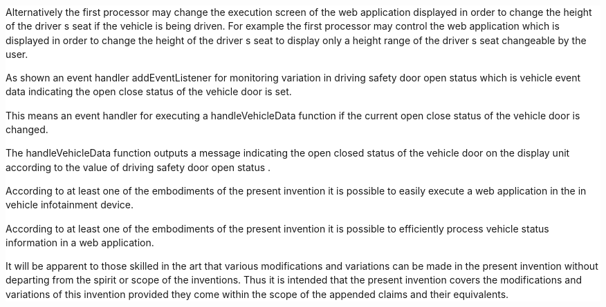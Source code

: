 Alternatively the first processor may change the execution screen of the web application displayed in order to change the height of the driver s seat if the vehicle is being driven. For example the first processor may control the web application which is displayed in order to change the height of the driver s seat to display only a height range of the driver s seat changeable by the user.

As shown an event handler addEventListener for monitoring variation in driving safety door open status which is vehicle event data indicating the open close status of the vehicle door is set.

This means an event handler for executing a handleVehicleData function if the current open close status of the vehicle door is changed.

The handleVehicleData function outputs a message indicating the open closed status of the vehicle door on the display unit according to the value of driving safety door open status .

According to at least one of the embodiments of the present invention it is possible to easily execute a web application in the in vehicle infotainment device.

According to at least one of the embodiments of the present invention it is possible to efficiently process vehicle status information in a web application.

It will be apparent to those skilled in the art that various modifications and variations can be made in the present invention without departing from the spirit or scope of the inventions. Thus it is intended that the present invention covers the modifications and variations of this invention provided they come within the scope of the appended claims and their equivalents.

